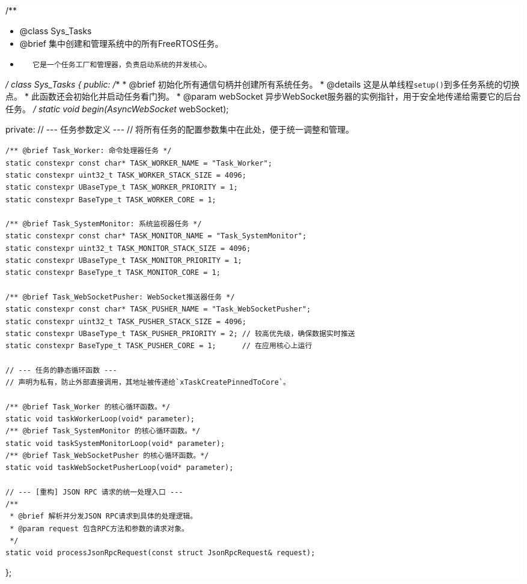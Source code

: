 
/**
 * @class Sys_Tasks
 * @brief 集中创建和管理系统中的所有FreeRTOS任务。
 *        它是一个任务工厂和管理器，负责启动系统的并发核心。
 */
class Sys_Tasks {
public:
    /**
     * @brief 初始化所有通信句柄并创建所有系统任务。
     * @details 这是从单线程`setup()`到多任务系统的切换点。
     *          此函数还会初始化并启动任务看门狗。
     * @param webSocket 异步WebSocket服务器的实例指针，用于安全地传递给需要它的后台任务。
     */
    static void begin(AsyncWebSocket* webSocket);

private:
    // --- 任务参数定义 ---
    // 将所有任务的配置参数集中在此处，便于统一调整和管理。

    /** @brief Task_Worker: 命令处理器任务 */
    static constexpr const char* TASK_WORKER_NAME = "Task_Worker";
    static constexpr uint32_t TASK_WORKER_STACK_SIZE = 4096;
    static constexpr UBaseType_t TASK_WORKER_PRIORITY = 1;
    static constexpr BaseType_t TASK_WORKER_CORE = 1;

    /** @brief Task_SystemMonitor: 系统监视器任务 */
    static constexpr const char* TASK_MONITOR_NAME = "Task_SystemMonitor";
    static constexpr uint32_t TASK_MONITOR_STACK_SIZE = 4096;
    static constexpr UBaseType_t TASK_MONITOR_PRIORITY = 1;
    static constexpr BaseType_t TASK_MONITOR_CORE = 1;

    /** @brief Task_WebSocketPusher: WebSocket推送器任务 */
    static constexpr const char* TASK_PUSHER_NAME = "Task_WebSocketPusher";
    static constexpr uint32_t TASK_PUSHER_STACK_SIZE = 4096;
    static constexpr UBaseType_t TASK_PUSHER_PRIORITY = 2; // 较高优先级，确保数据实时推送
    static constexpr BaseType_t TASK_PUSHER_CORE = 1;      // 在应用核心上运行

    // --- 任务的静态循环函数 ---
    // 声明为私有，防止外部直接调用，其地址被传递给`xTaskCreatePinnedToCore`。
    
    /** @brief Task_Worker 的核心循环函数。*/
    static void taskWorkerLoop(void* parameter);
    /** @brief Task_SystemMonitor 的核心循环函数。*/
    static void taskSystemMonitorLoop(void* parameter);
    /** @brief Task_WebSocketPusher 的核心循环函数。*/
    static void taskWebSocketPusherLoop(void* parameter);

    // --- [重构] JSON RPC 请求的统一处理入口 ---
    /**
     * @brief 解析并分发JSON RPC请求到具体的处理逻辑。
     * @param request 包含RPC方法和参数的请求对象。
     */
    static void processJsonRpcRequest(const struct JsonRpcRequest& request);
};
